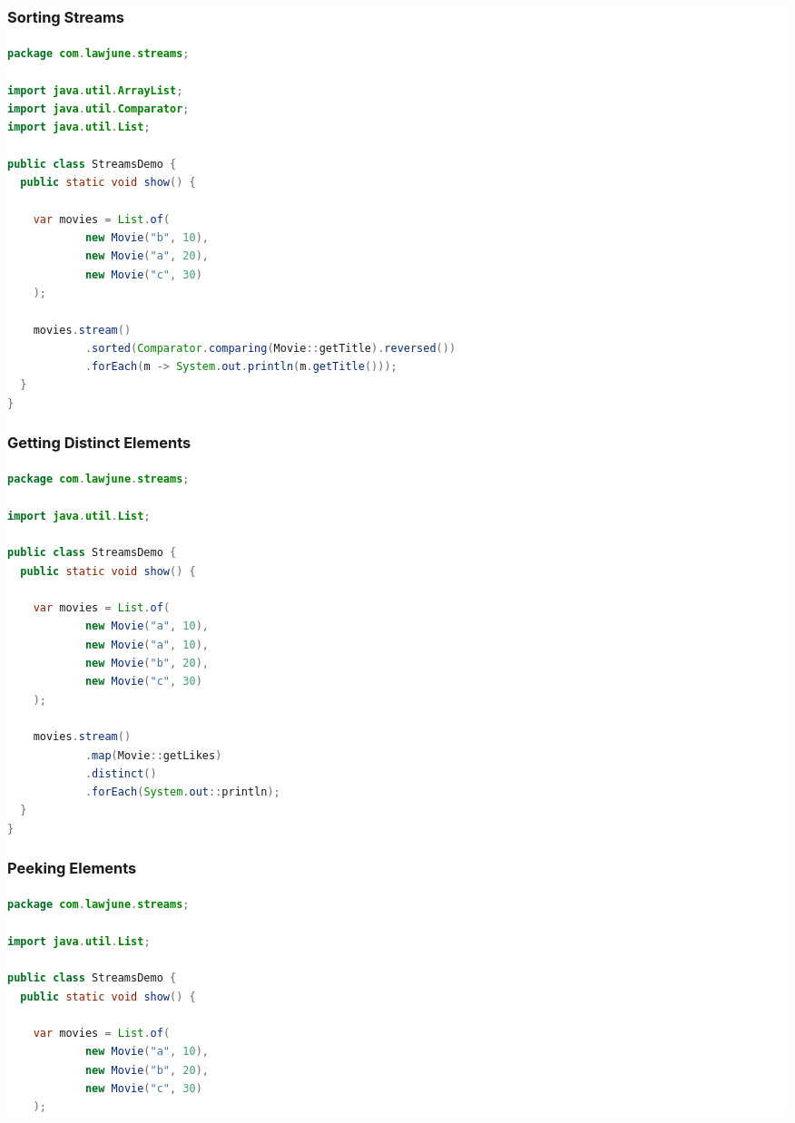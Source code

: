 ### Sorting Streams
```Java
package com.lawjune.streams;

import java.util.ArrayList;
import java.util.Comparator;
import java.util.List;

public class StreamsDemo {
  public static void show() {

    var movies = List.of(
            new Movie("b", 10),
            new Movie("a", 20),
            new Movie("c", 30)
    );

    movies.stream()
            .sorted(Comparator.comparing(Movie::getTitle).reversed())
            .forEach(m -> System.out.println(m.getTitle()));
  }
}
```

### Getting Distinct Elements
```Java
package com.lawjune.streams;

import java.util.List;

public class StreamsDemo {
  public static void show() {

    var movies = List.of(
            new Movie("a", 10),
            new Movie("a", 10),
            new Movie("b", 20),
            new Movie("c", 30)
    );

    movies.stream()
            .map(Movie::getLikes)
            .distinct()
            .forEach(System.out::println);
  }
}
```

### Peeking Elements
```Java
package com.lawjune.streams;

import java.util.List;

public class StreamsDemo {
  public static void show() {

    var movies = List.of(
            new Movie("a", 10),
            new Movie("b", 20),
            new Movie("c", 30)
    );

```